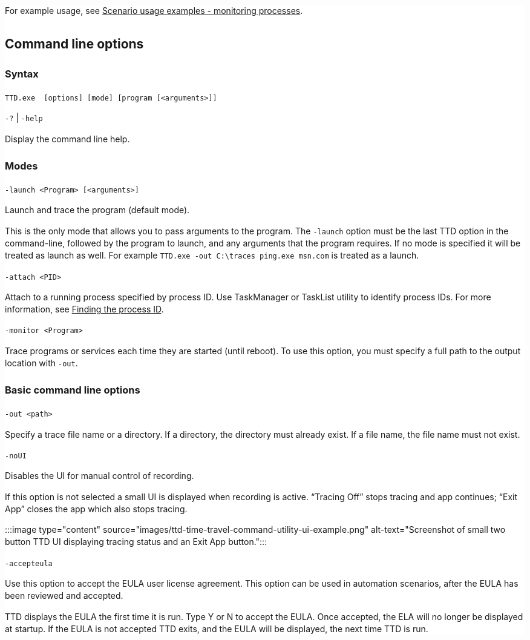 For example usage, see [Scenario usage examples - monitoring processes](#scenario-usage-examples---monitoring-processes).

## Command line options

### Syntax

`TTD.exe  [options] [mode] [program [<arguments>]]`

`-?` | `-help`

Display the command line help.

### Modes

`-launch <Program> [<arguments>]`

Launch and trace the program (default mode).

This is the only mode that allows you to pass arguments to the program. The `-launch` option must be the last TTD option in the command-line, followed by the program to launch, and any arguments that the program requires. If no mode is specified it will be treated as launch as well. For example `TTD.exe -out C:\traces ping.exe msn.com` is treated as a launch.

`-attach <PID>`

Attach to a running process specified by process ID. Use TaskManager or TaskList utility to identify process IDs. For more information, see [Finding the process ID](../debugger/finding-the-process-id.md).

`-monitor <Program>`

Trace programs or services each time they are started (until reboot). To use this option, you must specify a full path to the output location with `-out`.

### Basic command line options

`-out <path>`

Specify a trace file name or a directory. If a directory, the directory must already exist. If a file name, the file name must not exist.

`-noUI`

Disables the UI for manual control of recording.

If this option is not selected a small UI is displayed when recording is active. “Tracing Off” stops tracing and app continues; “Exit App” closes the app which also stops tracing.

:::image type="content" source="images/ttd-time-travel-command-utility-ui-example.png" alt-text="Screenshot of small two button TTD UI displaying tracing status and an Exit App button.":::

`-accepteula`

Use this option to accept the EULA user license agreement. This option can be used in automation scenarios, after the EULA has been reviewed and accepted.

TTD displays the EULA the first time it is run. Type Y or N to accept the EULA. Once accepted, the ELA will no longer be displayed at startup. If the EULA is not accepted TTD exits, and the EULA will be displayed, the next time TTD is run.

